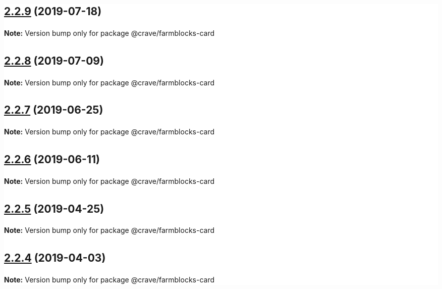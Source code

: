 



## [2.2.9](https://github.com/CraveFood/farmblocks/compare/@crave/farmblocks-card@2.2.8...@crave/farmblocks-card@2.2.9) (2019-07-18)

**Note:** Version bump only for package @crave/farmblocks-card





## [2.2.8](https://github.com/CraveFood/farmblocks/compare/@crave/farmblocks-card@2.2.7...@crave/farmblocks-card@2.2.8) (2019-07-09)

**Note:** Version bump only for package @crave/farmblocks-card





## [2.2.7](https://github.com/CraveFood/farmblocks/compare/@crave/farmblocks-card@2.2.6...@crave/farmblocks-card@2.2.7) (2019-06-25)

**Note:** Version bump only for package @crave/farmblocks-card





## [2.2.6](https://github.com/CraveFood/farmblocks/compare/@crave/farmblocks-card@2.2.5...@crave/farmblocks-card@2.2.6) (2019-06-11)

**Note:** Version bump only for package @crave/farmblocks-card





## [2.2.5](https://github.com/CraveFood/farmblocks/compare/@crave/farmblocks-card@2.2.4...@crave/farmblocks-card@2.2.5) (2019-04-25)

**Note:** Version bump only for package @crave/farmblocks-card





## [2.2.4](https://github.com/CraveFood/farmblocks/compare/@crave/farmblocks-card@2.2.3...@crave/farmblocks-card@2.2.4) (2019-04-03)

**Note:** Version bump only for package @crave/farmblocks-card

